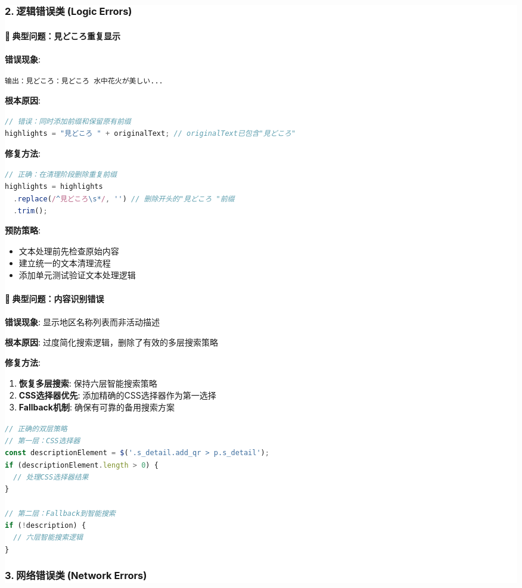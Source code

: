 ### 2. 逻辑错误类 (Logic Errors)

#### 🐛 典型问题：見どころ重复显示
**错误现象**:
```
输出：見どころ：見どころ 水中花火が美しい...
```

**根本原因**:
```typescript
// 错误：同时添加前缀和保留原有前缀
highlights = "見どころ " + originalText; // originalText已包含"見どころ"
```

**修复方法**:
```typescript
// 正确：在清理阶段删除重复前缀
highlights = highlights
  .replace(/^見どころ\s*/, '') // 删除开头的"見どころ "前缀
  .trim();
```

**预防策略**:
- 文本处理前先检查原始内容
- 建立统一的文本清理流程
- 添加单元测试验证文本处理逻辑

#### 🐛 典型问题：内容识别错误
**错误现象**:
显示地区名称列表而非活动描述

**根本原因**:
过度简化搜索逻辑，删除了有效的多层搜索策略

**修复方法**:
1. **恢复多层搜索**: 保持六层智能搜索策略
2. **CSS选择器优先**: 添加精确的CSS选择器作为第一选择
3. **Fallback机制**: 确保有可靠的备用搜索方案

```typescript
// 正确的双层策略
// 第一层：CSS选择器
const descriptionElement = $('.s_detail.add_qr > p.s_detail');
if (descriptionElement.length > 0) {
  // 处理CSS选择器结果
}

// 第二层：Fallback到智能搜索
if (!description) {
  // 六层智能搜索逻辑
}
```

### 3. 网络错误类 (Network Errors)
